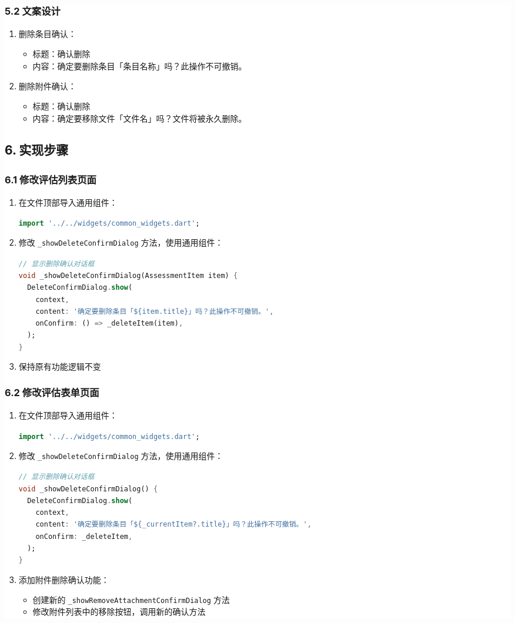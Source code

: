 ### 5.2 文案设计

1. 删除条目确认：
   - 标题：确认删除
   - 内容：确定要删除条目「条目名称」吗？此操作不可撤销。

2. 删除附件确认：
   - 标题：确认删除
   - 内容：确定要移除文件「文件名」吗？文件将被永久删除。

## 6. 实现步骤

### 6.1 修改评估列表页面

1. 在文件顶部导入通用组件：
   ```dart
   import '../../widgets/common_widgets.dart';
   ```

2. 修改 `_showDeleteConfirmDialog` 方法，使用通用组件：
   ```dart
   // 显示删除确认对话框
   void _showDeleteConfirmDialog(AssessmentItem item) {
     DeleteConfirmDialog.show(
       context,
       content: '确定要删除条目「${item.title}」吗？此操作不可撤销。',
       onConfirm: () => _deleteItem(item),
     );
   }
   ```

3. 保持原有功能逻辑不变

### 6.2 修改评估表单页面

1. 在文件顶部导入通用组件：
   ```dart
   import '../../widgets/common_widgets.dart';
   ```

2. 修改 `_showDeleteConfirmDialog` 方法，使用通用组件：
   ```dart
   // 显示删除确认对话框
   void _showDeleteConfirmDialog() {
     DeleteConfirmDialog.show(
       context,
       content: '确定要删除条目「${_currentItem?.title}」吗？此操作不可撤销。',
       onConfirm: _deleteItem,
     );
   }
   ```

3. 添加附件删除确认功能：
   - 创建新的 `_showRemoveAttachmentConfirmDialog` 方法
   - 修改附件列表中的移除按钮，调用新的确认方法
